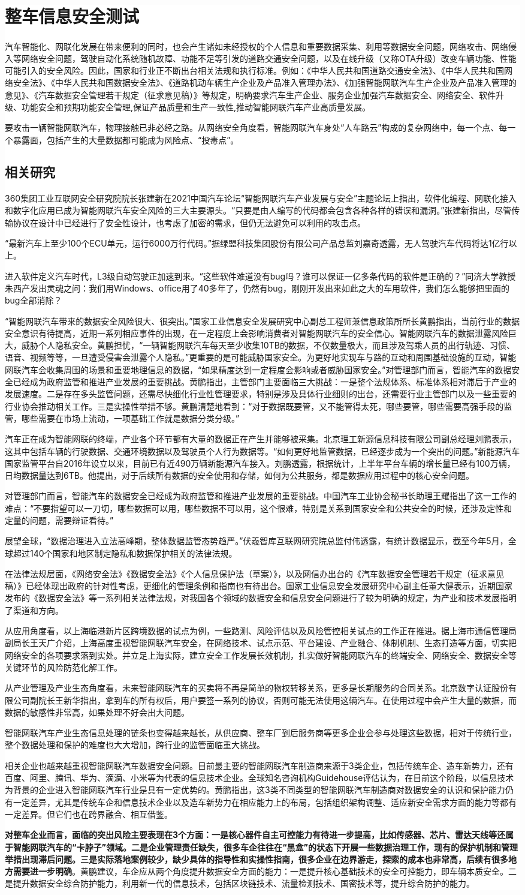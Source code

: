 # 整车信息安全测试

汽车智能化、网联化发展在带来便利的同时，也会产生诸如未经授权的个人信息和重要数据采集、利用等数据安全问题，网络攻击、网络侵入等网络安全问题，驾驶自动化系统随机故障、功能不足等引发的道路交通安全问题，以及在线升级（又称OTA升级）改变车辆功能、性能可能引入的安全风险。因此，国家和行业正不断出台相关法规和执行标准。例如：《中华人民共和国道路交通安全法》、《中华人民共和国网络安全法》、《中华人民共和国数据安全法》、《道路机动车辆生产企业及产品准入管理办法》、《加强智能网联汽车生产企业及产品准入管理的意见》、《汽车数据安全管理若干规定（征求意见稿）》等规定，明确要求汽车生产企业、服务企业加强汽车数据安全、网络安全、软件升级、功能安全和预期功能安全管理,保证产品质量和生产一致性,推动智能网联汽车产业高质量发展。


要攻击一辆智能网联汽车，物理接触已非必经之路。从网络安全角度看，智能网联汽车身处“人车路云”构成的复杂网络中，每一个点、每一个暴露面，包括产生的大量数据都可能成为风险点、“投毒点”。

## 相关研究

360集团工业互联网安全研究院院长张建新在2021中国汽车论坛“智能网联汽车产业发展与安全”主题论坛上指出，软件化编程、网联化接入和数字化应用已成为智能网联汽车安全风险的三大主要源头。“只要是由人编写的代码都会包含各种各样的错误和漏洞。”张建新指出，尽管传输协议在设计中已经进行了安全性设计，也考虑了加密的需求，但仍无法避免可以利用的攻击点。

“最新汽车上至少100个ECU单元，运行6000万行代码。”据绿盟科技集团股份有限公司产品总监刘嘉奇透露，无人驾驶汽车代码将达1亿行以上。

进入软件定义汽车时代，L3级自动驾驶正加速到来。“这些软件难道没有bug吗？谁可以保证一亿多条代码的软件是正确的？”同济大学教授朱西产发出灵魂之问：我们用Windows、office用了40多年了，仍然有bug，刚刚开发出来如此之大的车用软件，我们怎么能够把里面的bug全部消除？


“智能网联汽车带来的数据安全风险很大、很突出。”国家工业信息安全发展研究中心副总工程师兼信息政策所所长黄鹏指出，当前行业的数据安全意识有待提高，近期一系列相应事件的出现，在一定程度上会影响消费者对智能网联汽车的安全信心。智能网联汽车的数据泄露风险巨大，威胁个人隐私安全。黄鹏担忧，“一辆智能网联汽车每天至少收集10TB的数据，不仅数量极大，而且涉及驾乘人员的出行轨迹、习惯、语音、视频等等，一旦遭受侵害会泄露个人隐私。”更重要的是可能威胁国家安全。为更好地实现车与路的互动和周围基础设施的互动，智能网联汽车会收集周围的场景和重要地理信息的数据，“如果精度达到一定程度会影响或者威胁国家安全。”对管理部门而言，智能汽车的数据安全已经成为政府监管和推进产业发展的重要挑战。黄鹏指出，主管部门主要面临三大挑战：一是整个法规体系、标准体系相对滞后于产业的发展速度。二是存在多头监管问题，还需尽快细化行业性管理要求，特别是涉及具体行业细则的出台，还需要行业主管部门以及一些重要的行业协会推动相关工作。三是实操性举措不够。黄鹏清楚地看到：“对于数据既要管，又不能管得太死，哪些要管，哪些需要高强手段的监管，哪些需要在市场上流动，一项基础工作就是数据分类分级。”


汽车正在成为智能网联的终端，产业各个环节都有大量的数据正在产生并能够被采集。北京理工新源信息科技有限公司副总经理刘鹏表示，这其中包括车辆的行驶数据、交通环境数据以及驾驶员个人行为数据等。“如何更好地监管数据，已经逐步成为一个突出的问题。”新能源汽车国家监管平台自2016年设立以来，目前已有近490万辆新能源汽车接入。刘鹏透露，根据统计，上半年平台车辆的增长量已经有100万辆，日均数据量达到6TB。他提出，对于后续所有数据的安全使用和存储，如何为公共服务，都是数据应用过程中的核心安全问题。


对管理部门而言，智能汽车的数据安全已经成为政府监管和推进产业发展的重要挑战。中国汽车工业协会秘书长助理王耀指出了这一工作的难点：“不要指望可以一刀切，哪些数据可以用，哪些数据不可以用，这个很难，特别是关系到国家安全和公共安全的时候，还涉及定性和定量的问题，需要辩证看待。”

展望全球，“数据治理进入立法高峰期，整体数据监管态势趋严。”伏羲智库互联网研究院总监付伟透露，有统计数据显示，截至今年5月，全球超过140个国家和地区制定隐私和数据保护相关的法律法规。

在法律法规层面，《网络安全法》《数据安全法》《个人信息保护法（草案）》，以及网信办出台的《汽车数据安全管理若干规定（征求意见稿）》已经体现出政府的针对性考虑，更细化的管理条例和指南也有待出台。国家工业信息安全发展研究中心副主任董大健表示，近期国家发布的《数据安全法》等一系列相关法律法规，对我国各个领域的数据安全和信息安全问题进行了较为明确的规定，为产业和技术发展指明了渠道和方向。

从应用角度看，以上海临港新片区跨境数据的试点为例，一些路测、风险评估以及风险管控相关试点的工作正在推进。据上海市通信管理局副局长王天广介绍，上海高度重视智能网联汽车安全，在网络技术、试点示范、平台建设、产业融合、体制机制、生态打造等方面，切实把网络安全的各项要求落到实处。并立足上海实际，建立安全工作发展长效机制，扎实做好智能网联汽车的终端安全、网络安全、数据安全等关键环节的风险防范化解工作。


从产业管理及产业生态角度看，未来智能网联汽车的买卖将不再是简单的物权转移关系，更多是长期服务的合同关系。北京数字认证股份有限公司副院长王新华指出，拿到车的所有权后，用户要签一系列的协议，否则可能无法使用这辆汽车。在使用过程中会产生大量的数据，而数据的敏感性非常高，如果处理不好会出大问题。

智能网联汽车产业生态信息处理的链条也变得越来越长，从供应商、整车厂到后服务商等更多企业会参与处理这些数据，相对于传统行业，整个数据处理和保护的难度也大大增加，跨行业的监管面临重大挑战。

相关企业也越来越重视智能网联汽车数据安全问题。目前最主要的智能网联汽车制造商来源于3类企业，包括传统车企、造车新势力，还有百度、阿里、腾讯、华为、滴滴、小米等为代表的信息技术企业。全球知名咨询机构Guidehouse评估认为，在目前这个阶段，以信息技术为背景的企业进入智能网联汽车行业是具有一定优势的。黄鹏指出，这3类不同类型的智能网联汽车制造商对数据安全的认识和保护能力仍有一定差异，尤其是传统车企和信息技术企业以及造车新势力在相应能力上的布局，包括组织架构调整、适应新安全需求方面的能力等都有一定差异。但它们也在跨界融合、相互借鉴。


**对整车企业而言，面临的突出风险主要表现在3个方面：一是核心器件自主可控能力有待进一步提高，比如传感器、芯片、雷达天线等还属于智能网联汽车的“卡脖子”领域。二是企业管理责任缺失，很多车企往往在“黑盒”的状态下开展一些数据治理工作，现有的保护机制和管理举措出现滞后问题。三是实际落地案例较少，缺少具体的指导性和实操性指南，很多企业在边界游走，探索的成本也非常高，后续有很多地方需要进一步明确**。黄鹏建议，车企应从两个角度提升数据安全方面的能力：一是提升核心基础技术的安全可控能力，即车辆本质安全。二是提升数据安全综合防护能力，利用新一代的信息技术，包括区块链技术、流量检测技术、国密技术等，提升综合防护的能力。

